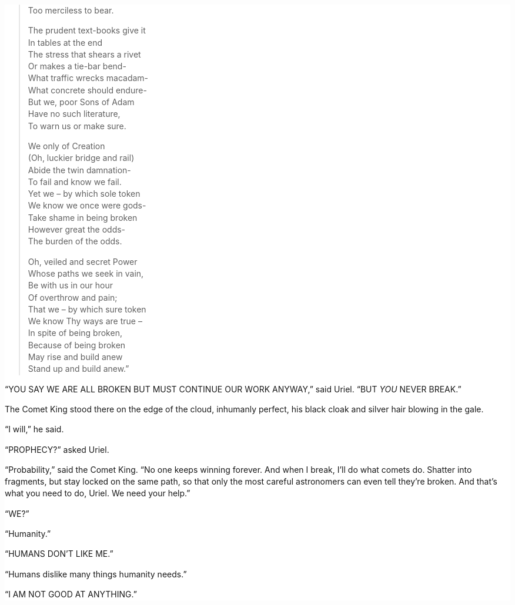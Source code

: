 > Too merciless to bear.  
> 
> The prudent text-books give it  
> In tables at the end  
> The stress that shears a rivet  
> Or makes a tie-bar bend-  
> What traffic wrecks macadam-  
> What concrete should endure-  
> But we, poor Sons of Adam  
> Have no such literature,  
> To warn us or make sure.
> 
> We only of Creation  
> (Oh, luckier bridge and rail)  
> Abide the twin damnation-  
> To fail and know we fail.  
> Yet we – by which sole token  
> We know we once were gods-  
> Take shame in being broken  
> However great the odds-  
> The burden of the odds. 
> 
> Oh, veiled and secret Power  
> Whose paths we seek in vain,  
> Be with us in our hour  
> Of overthrow and pain;  
> That we – by which sure token  
> We know Thy ways are true –  
> In spite of being broken,  
> Because of being broken  
> May rise and build anew  
> Stand up and build anew.”

“YOU SAY WE ARE ALL BROKEN BUT MUST CONTINUE OUR WORK ANYWAY,” said Uriel. “BUT _YOU_ NEVER BREAK.”

The Comet King stood there on the edge of the cloud, inhumanly perfect, his black cloak and silver hair blowing in the gale. 

“I will,” he said. 

“PROPHECY?” asked Uriel.

“Probability,” said the Comet King. “No one keeps winning forever. And when I break, I’ll do what comets do. Shatter into fragments, but stay locked on the same path, so that only the most careful astronomers can even tell they’re broken. And that’s what you need to do, Uriel. We need your help.”

“WE?”

“Humanity.”

“HUMANS DON’T LIKE ME.”

“Humans dislike many things humanity needs.”

“I AM NOT GOOD AT ANYTHING.”
